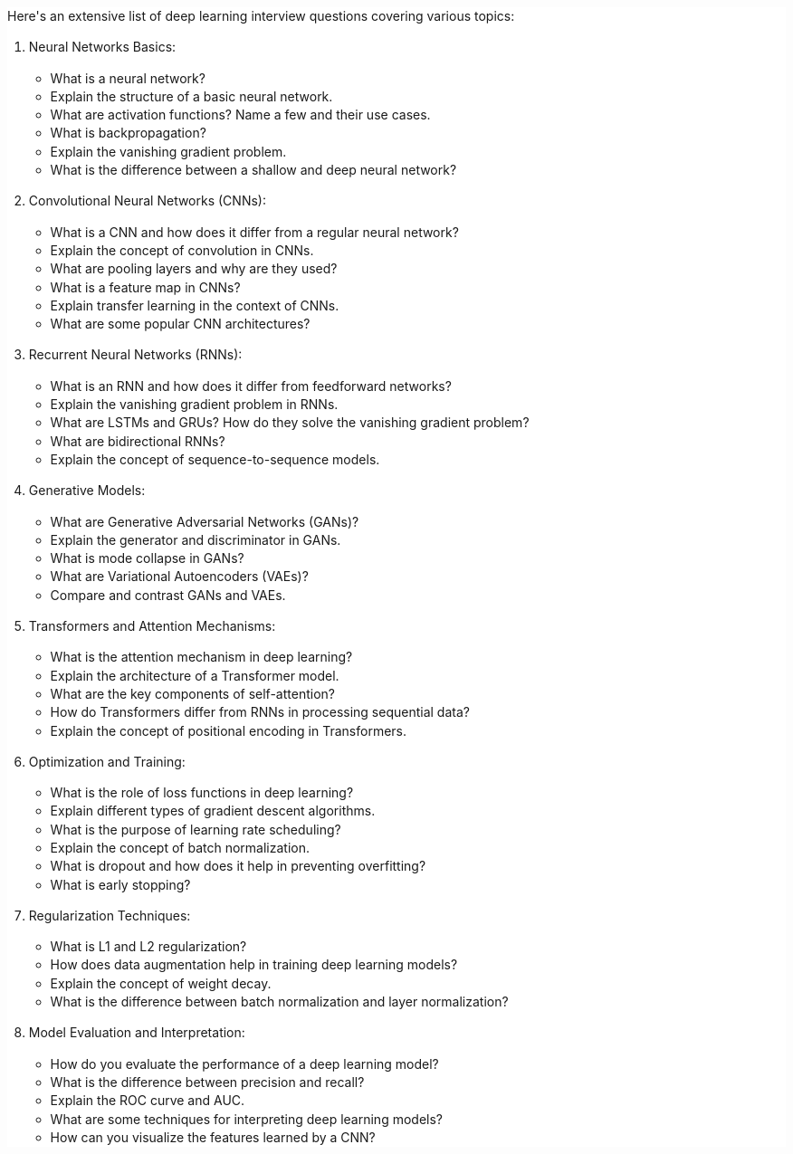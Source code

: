 Here's an extensive list of deep learning interview questions covering various topics:

1. Neural Networks Basics:
   - What is a neural network?
   - Explain the structure of a basic neural network.
   - What are activation functions? Name a few and their use cases.
   - What is backpropagation?
   - Explain the vanishing gradient problem.
   - What is the difference between a shallow and deep neural network?

2. Convolutional Neural Networks (CNNs):
   - What is a CNN and how does it differ from a regular neural network?
   - Explain the concept of convolution in CNNs.
   - What are pooling layers and why are they used?
   - What is a feature map in CNNs?
   - Explain transfer learning in the context of CNNs.
   - What are some popular CNN architectures?

3. Recurrent Neural Networks (RNNs):
   - What is an RNN and how does it differ from feedforward networks?
   - Explain the vanishing gradient problem in RNNs.
   - What are LSTMs and GRUs? How do they solve the vanishing gradient problem?
   - What are bidirectional RNNs?
   - Explain the concept of sequence-to-sequence models.

4. Generative Models:
   - What are Generative Adversarial Networks (GANs)?
   - Explain the generator and discriminator in GANs.
   - What is mode collapse in GANs?
   - What are Variational Autoencoders (VAEs)?
   - Compare and contrast GANs and VAEs.

5. Transformers and Attention Mechanisms:
   - What is the attention mechanism in deep learning?
   - Explain the architecture of a Transformer model.
   - What are the key components of self-attention?
   - How do Transformers differ from RNNs in processing sequential data?
   - Explain the concept of positional encoding in Transformers.

6. Optimization and Training:
   - What is the role of loss functions in deep learning?
   - Explain different types of gradient descent algorithms.
   - What is the purpose of learning rate scheduling?
   - Explain the concept of batch normalization.
   - What is dropout and how does it help in preventing overfitting?
   - What is early stopping?

7. Regularization Techniques:
   - What is L1 and L2 regularization?
   - How does data augmentation help in training deep learning models?
   - Explain the concept of weight decay.
   - What is the difference between batch normalization and layer normalization?

8. Model Evaluation and Interpretation:
   - How do you evaluate the performance of a deep learning model?
   - What is the difference between precision and recall?
   - Explain the ROC curve and AUC.
   - What are some techniques for interpreting deep learning models?
   - How can you visualize the features learned by a CNN?
